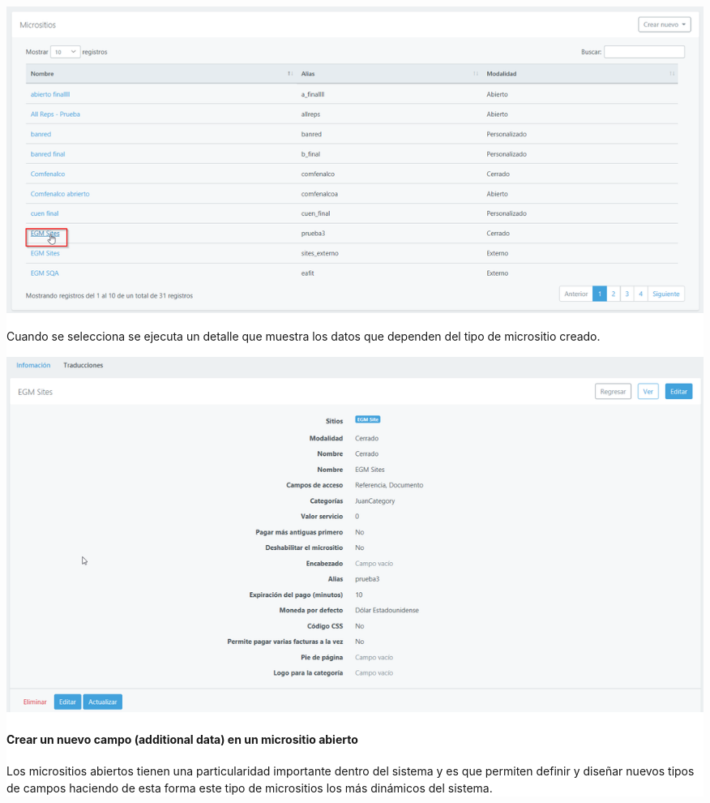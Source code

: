 ![microsites](../../images_folder/administrator/resources/Microsites/shareMicrosites.png)

Cuando se selecciona se ejecuta un detalle que muestra los datos que dependen del tipo de micrositio creado.

![microsites](../../images_folder/administrator/resources/Microsites/detailMicrosites.png)

#### Crear un nuevo campo (additional data) en un micrositio abierto

Los micrositios abiertos tienen una particularidad importante dentro del sistema y es que permiten definir y diseñar nuevos tipos de campos haciendo de esta forma este tipo de micrositios los más dinámicos del sistema.
